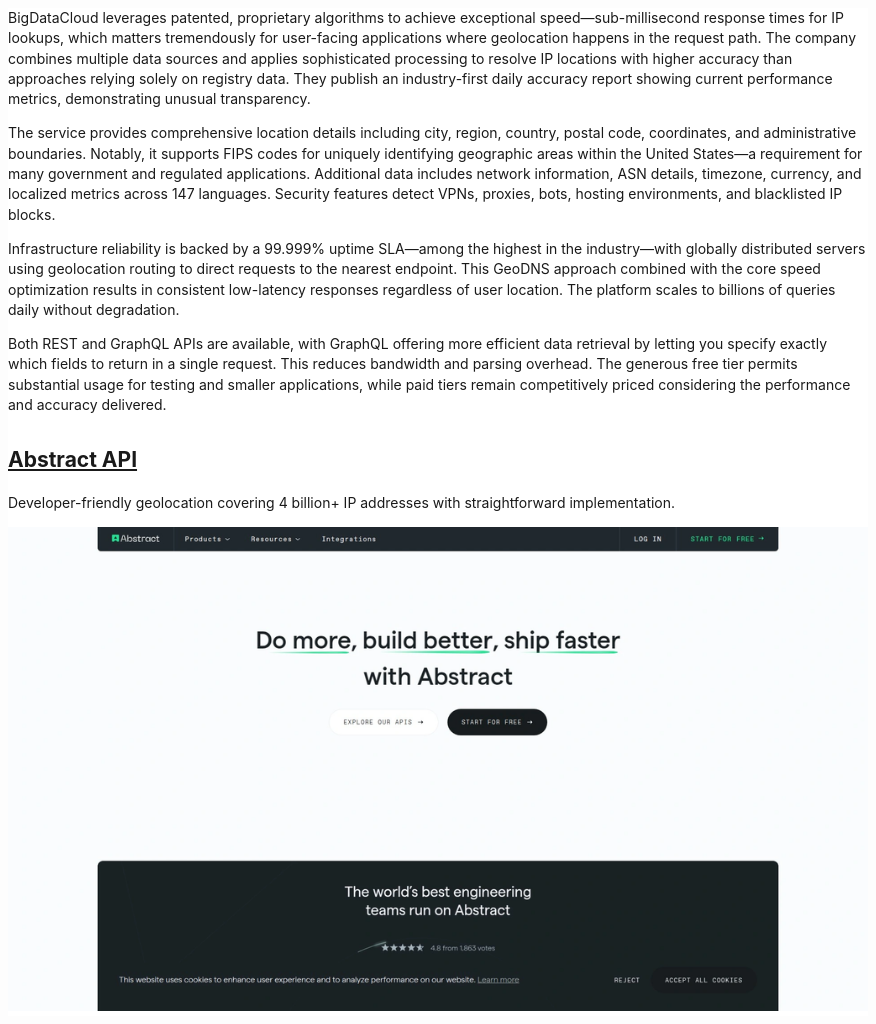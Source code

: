 
BigDataCloud leverages patented, proprietary algorithms to achieve exceptional speed—sub-millisecond response times for IP lookups, which matters tremendously for user-facing applications where geolocation happens in the request path. The company combines multiple data sources and applies sophisticated processing to resolve IP locations with higher accuracy than approaches relying solely on registry data. They publish an industry-first daily accuracy report showing current performance metrics, demonstrating unusual transparency.

The service provides comprehensive location details including city, region, country, postal code, coordinates, and administrative boundaries. Notably, it supports FIPS codes for uniquely identifying geographic areas within the United States—a requirement for many government and regulated applications. Additional data includes network information, ASN details, timezone, currency, and localized metrics across 147 languages. Security features detect VPNs, proxies, bots, hosting environments, and blacklisted IP blocks.

Infrastructure reliability is backed by a 99.999% uptime SLA—among the highest in the industry—with globally distributed servers using geolocation routing to direct requests to the nearest endpoint. This GeoDNS approach combined with the core speed optimization results in consistent low-latency responses regardless of user location. The platform scales to billions of queries daily without degradation.

Both REST and GraphQL APIs are available, with GraphQL offering more efficient data retrieval by letting you specify exactly which fields to return in a single request. This reduces bandwidth and parsing overhead. The generous free tier permits substantial usage for testing and smaller applications, while paid tiers remain competitively priced considering the performance and accuracy delivered.

## **[Abstract API](https://www.abstractapi.com)**

Developer-friendly geolocation covering 4 billion+ IP addresses with straightforward implementation.

![Abstract API Screenshot](image/abstractapi.webp)
